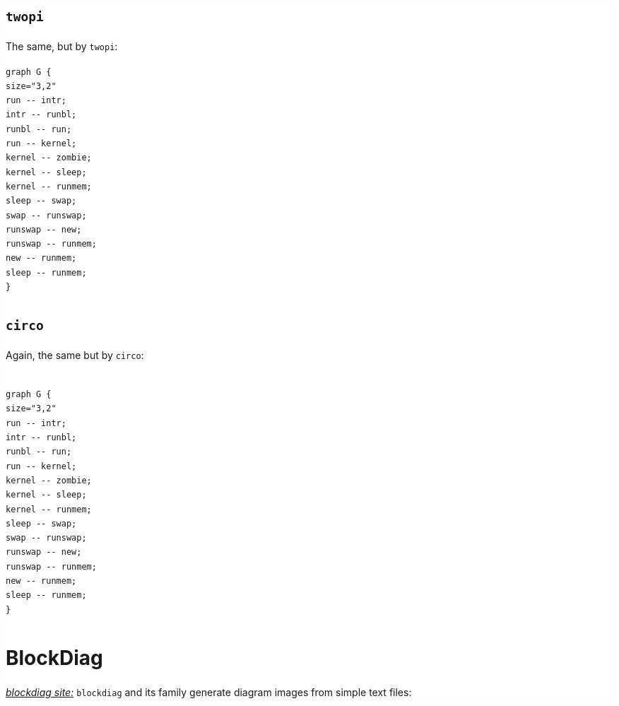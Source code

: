 
## `twopi`

The same, but by `twopi`:

```{.graphviz prog=twopi caption="Created by twopi" keep=True}
graph G {
size="3,2"
run -- intr;
intr -- runbl;
runbl -- run;
run -- kernel;
kernel -- zombie;
kernel -- sleep;
kernel -- runmem;
sleep -- swap;
swap -- runswap;
runswap -- new;
runswap -- runmem;
new -- runmem;
sleep -- runmem;
}
```

## `circo`

Again, the same but by `circo`:

```{.graphviz prog=circo caption="created by circo" keep=True}

graph G {
size="3,2"
run -- intr;
intr -- runbl;
runbl -- run;
run -- kernel;
kernel -- zombie;
kernel -- sleep;
kernel -- runmem;
sleep -- swap;
swap -- runswap;
runswap -- new;
runswap -- runmem;
new -- runmem;
sleep -- runmem;
}
```

# BlockDiag

*[blockdiag site:](http://blockdiag.com)* `blockdiag` and its family generate diagram images from
simple text files:
